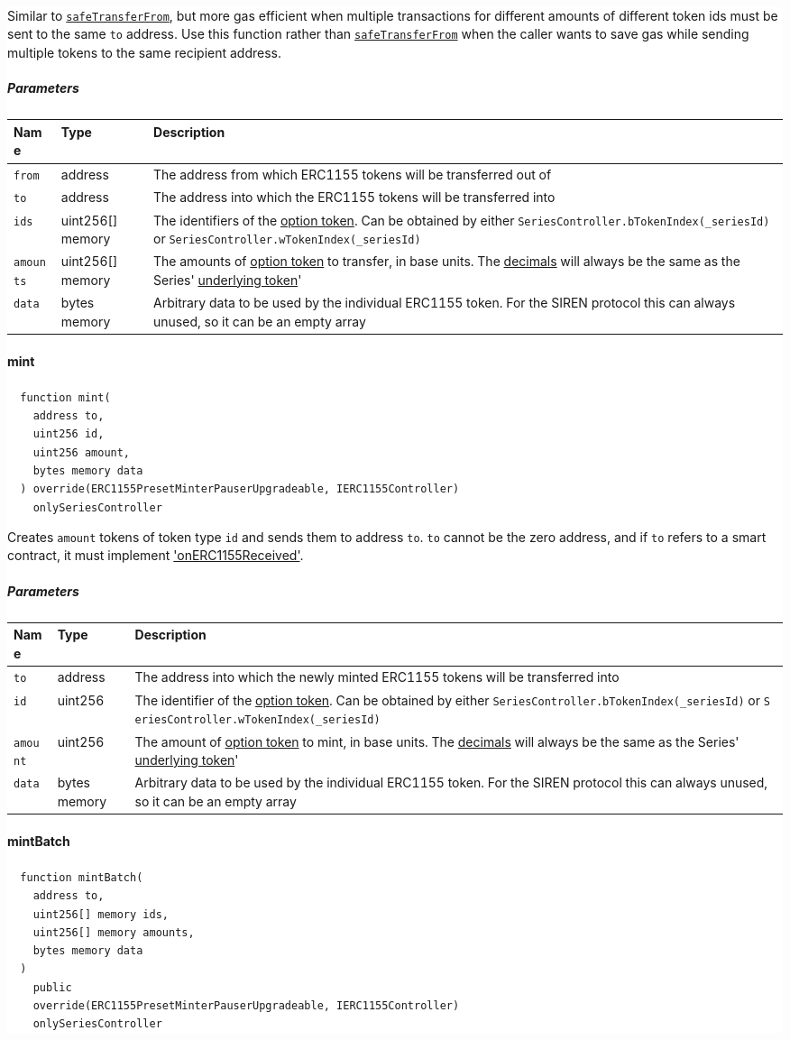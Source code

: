 Similar to [`safeTransferFrom`](#safeTransferFrom), but more gas efficient when multiple transactions for different amounts of different token ids must be sent to the same `to` address. Use this function rather than [`safeTransferFrom`](#safeTransferFrom) when the caller wants to save gas while sending multiple tokens to the same recipient address.

##### Parameters

| Name        | Type    | Description                                                              |
| :---------- | :------ | :------------------------------------------------------------------------|
| `from`  | address  | The address from which ERC1155 tokens will be transferred out of                         |
| `to`  | address  | The address into which the ERC1155 tokens will be transferred into                    |
| `ids`  | uint256[] memory  | The identifiers of the [option token](glossary.md#option-tokens). Can be obtained by either `SeriesController.bTokenIndex(_seriesId)` or `SeriesController.wTokenIndex(_seriesId)`                    |
| `amounts`  | uint256[] memory  | The amounts of [option token](glossary.md#option-tokens) to transfer, in base units. The [decimals](glossary.md#decimals) will always be the same as the Series' [underlying token](glossary.md#underlying-token)'                     |
| `data`  | bytes memory  | Arbitrary data to be used by the individual ERC1155 token. For the SIREN protocol this can always unused, so it can be an empty array                    |

#### mint

```solidity
  function mint(
    address to,
    uint256 id,
    uint256 amount,
    bytes memory data
  ) override(ERC1155PresetMinterPauserUpgradeable, IERC1155Controller)
    onlySeriesController
```

Creates `amount` tokens of token type `id` and sends them to address `to`. `to` cannot be the zero address, and if `to` refers to a smart contract, it must implement ['onERC1155Received'](https://docs.openzeppelin.com/contracts/3.x/api/token/erc1155#IERC1155Receiver-onERC1155Received-address-address-uint256-uint256-bytes-).

##### Parameters

| Name        | Type    | Description                                                              |
| :---------- | :------ | :------------------------------------------------------------------------|
| `to`  | address  | The address into which the newly minted ERC1155 tokens will be transferred into                         |
| `id`  | uint256  | The identifier of the [option token](glossary.md#option-tokens). Can be obtained by either `SeriesController.bTokenIndex(_seriesId)` or `SeriesController.wTokenIndex(_seriesId)`                    |
| `amount`  | uint256  | The amount of [option token](glossary.md#option-tokens) to mint, in base units. The [decimals](glossary.md#decimals) will always be the same as the Series' [underlying token](glossary.md#underlying-token)'                    |
| `data`  | bytes memory  | Arbitrary data to be used by the individual ERC1155 token. For the SIREN protocol this can always unused, so it can be an empty array                     |

#### mintBatch

```solidity
  function mintBatch(
    address to,
    uint256[] memory ids,
    uint256[] memory amounts,
    bytes memory data
  )
    public
    override(ERC1155PresetMinterPauserUpgradeable, IERC1155Controller)
    onlySeriesController
```

